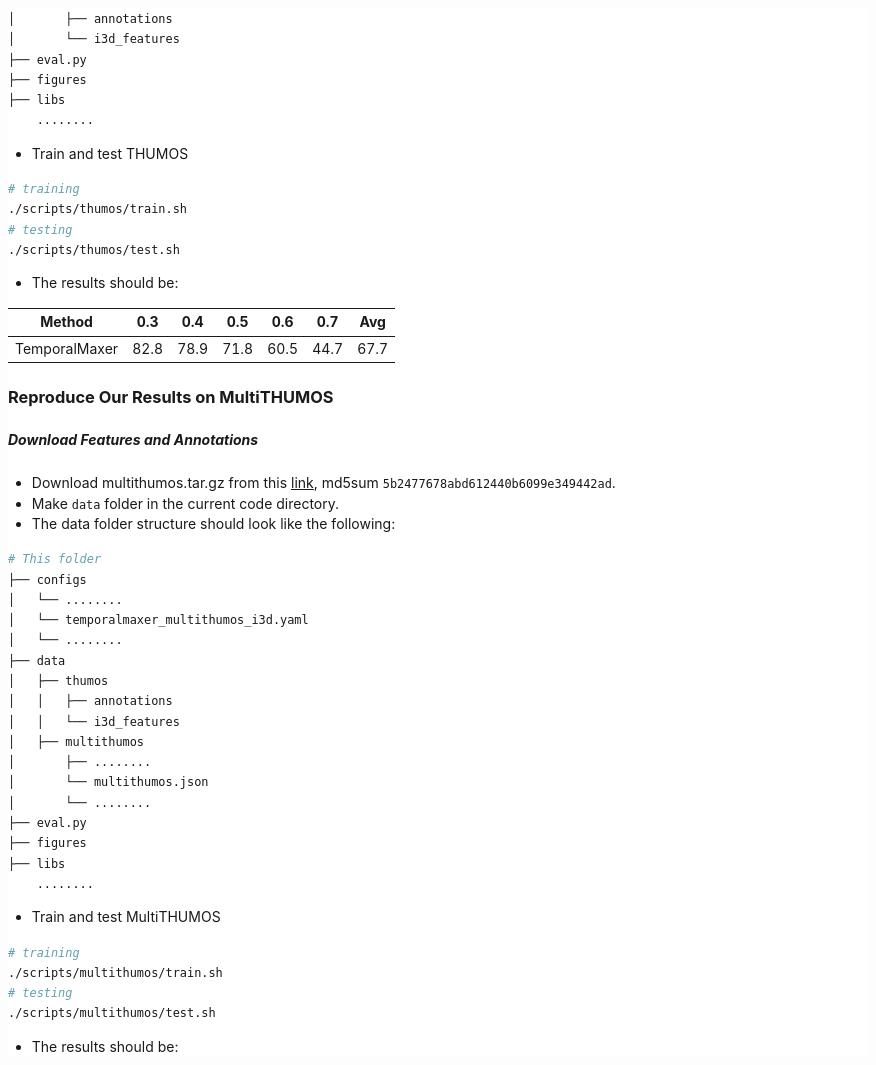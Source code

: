 ```bash
│       ├── annotations
│       └── i3d_features
├── eval.py
├── figures
├── libs
    ........
```
- Train and test THUMOS
```bash
# training
./scripts/thumos/train.sh
# testing
./scripts/thumos/test.sh
```
* The results should be:

| Method            |  0.3  |  0.4  |  0.5  |  0.6  |  0.7  |  Avg  |
|-------------------|-------|-------|-------|-------|-------|-------|
| TemporalMaxer     | 82.8  | 78.9  | 71.8  | 60.5  | 44.7  | 67.7  |


### Reproduce Our Results on MultiTHUMOS
##### Download Features and Annotations
- Download multithumos.tar.gz from this [link](https://1drv.ms/u/s!AmoaChPnSuIOmwHEH3WTAfaSkBfq?e=jXaApc), md5sum `5b2477678abd612440b6099e349442ad`.
- Make `data` folder in the current code directory.
- The data folder structure should look like the following:

```bash
# This folder
├── configs
│   └── ........
│   └── temporalmaxer_multithumos_i3d.yaml
│   └── ........
├── data
│   ├── thumos
│   │   ├── annotations
│   │   └── i3d_features
│   ├── multithumos
│       ├── ........
│       └── multithumos.json
│       └── ........
├── eval.py
├── figures
├── libs
    ........
```
- Train and test MultiTHUMOS
```bash
# training
./scripts/multithumos/train.sh
# testing
./scripts/multithumos/test.sh
```
* The results should be:
